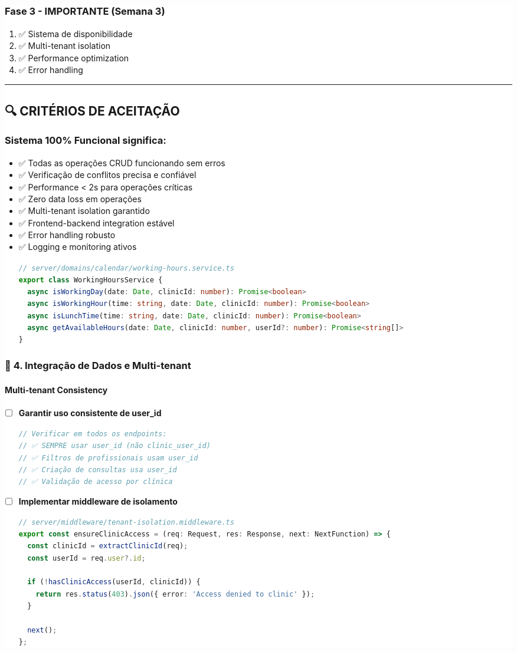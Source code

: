 ### **Fase 3 - IMPORTANTE (Semana 3)**
1. ✅ Sistema de disponibilidade
2. ✅ Multi-tenant isolation
3. ✅ Performance optimization
4. ✅ Error handling

---

## 🔍 **CRITÉRIOS DE ACEITAÇÃO**

### **Sistema 100% Funcional significa:**
- ✅ Todas as operações CRUD funcionando sem erros
- ✅ Verificação de conflitos precisa e confiável
- ✅ Performance < 2s para operações críticas
- ✅ Zero data loss em operações
- ✅ Multi-tenant isolation garantido
- ✅ Frontend-backend integration estável
- ✅ Error handling robusto
- ✅ Logging e monitoring ativos
  ```typescript
  // server/domains/calendar/working-hours.service.ts
  export class WorkingHoursService {
    async isWorkingDay(date: Date, clinicId: number): Promise<boolean>
    async isWorkingHour(time: string, date: Date, clinicId: number): Promise<boolean>
    async isLunchTime(time: string, date: Date, clinicId: number): Promise<boolean>
    async getAvailableHours(date: Date, clinicId: number, userId?: number): Promise<string[]>
  }
  ```

### 🔄 **4. Integração de Dados e Multi-tenant**

#### Multi-tenant Consistency
- [ ] **Garantir uso consistente de user_id**
  ```typescript
  // Verificar em todos os endpoints:
  // ✅ SEMPRE usar user_id (não clinic_user_id)
  // ✅ Filtros de profissionais usam user_id
  // ✅ Criação de consultas usa user_id
  // ✅ Validação de acesso por clínica
  ```

- [ ] **Implementar middleware de isolamento**
  ```typescript
  // server/middleware/tenant-isolation.middleware.ts
  export const ensureClinicAccess = (req: Request, res: Response, next: NextFunction) => {
    const clinicId = extractClinicId(req);
    const userId = req.user?.id;
    
    if (!hasClinicAccess(userId, clinicId)) {
      return res.status(403).json({ error: 'Access denied to clinic' });
    }
    
    next();
  };
  ```

